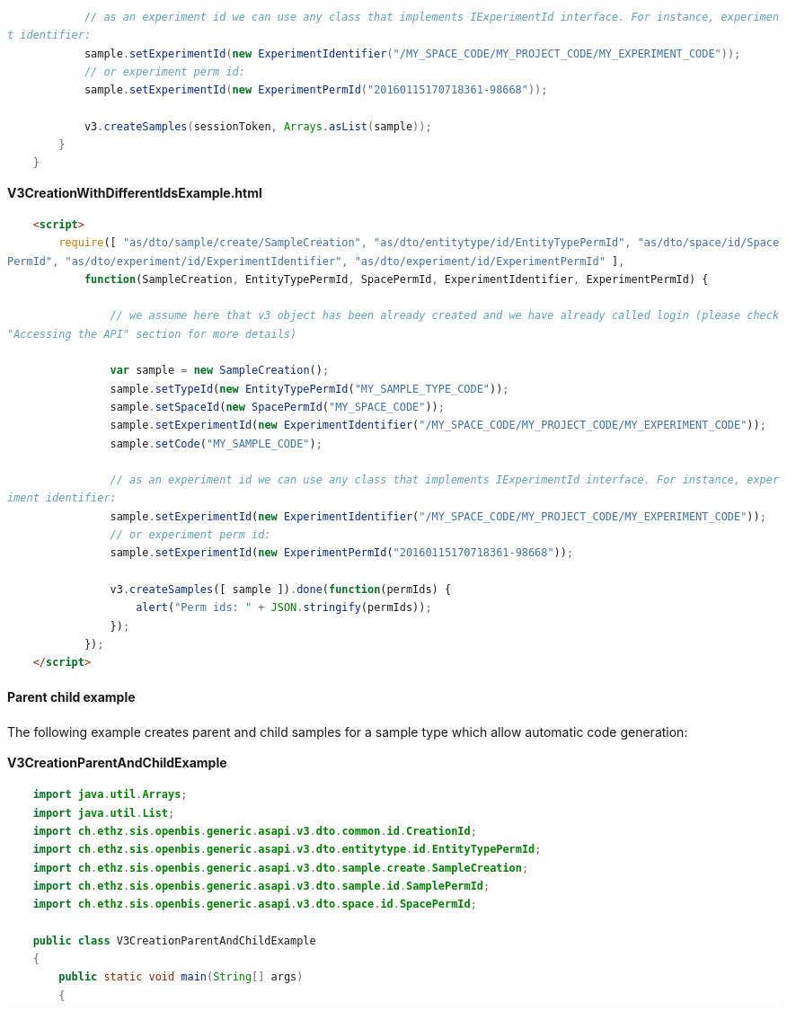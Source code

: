 ```java
            // as an experiment id we can use any class that implements IExperimentId interface. For instance, experiment identifier:
            sample.setExperimentId(new ExperimentIdentifier("/MY_SPACE_CODE/MY_PROJECT_CODE/MY_EXPERIMENT_CODE"));
            // or experiment perm id:
            sample.setExperimentId(new ExperimentPermId("20160115170718361-98668"));

            v3.createSamples(sessionToken, Arrays.asList(sample));
        }
    }
```

**V3CreationWithDifferentIdsExample.html**

```html
    <script>
        require([ "as/dto/sample/create/SampleCreation", "as/dto/entitytype/id/EntityTypePermId", "as/dto/space/id/SpacePermId", "as/dto/experiment/id/ExperimentIdentifier", "as/dto/experiment/id/ExperimentPermId" ], 
            function(SampleCreation, EntityTypePermId, SpacePermId, ExperimentIdentifier, ExperimentPermId) {

                // we assume here that v3 object has been already created and we have already called login (please check "Accessing the API" section for more details)
     
                var sample = new SampleCreation();
                sample.setTypeId(new EntityTypePermId("MY_SAMPLE_TYPE_CODE"));
                sample.setSpaceId(new SpacePermId("MY_SPACE_CODE"));
                sample.setExperimentId(new ExperimentIdentifier("/MY_SPACE_CODE/MY_PROJECT_CODE/MY_EXPERIMENT_CODE"));
                sample.setCode("MY_SAMPLE_CODE");

                // as an experiment id we can use any class that implements IExperimentId interface. For instance, experiment identifier:
                sample.setExperimentId(new ExperimentIdentifier("/MY_SPACE_CODE/MY_PROJECT_CODE/MY_EXPERIMENT_CODE"));
                // or experiment perm id:
                sample.setExperimentId(new ExperimentPermId("20160115170718361-98668"));

                v3.createSamples([ sample ]).done(function(permIds) {
                    alert("Perm ids: " + JSON.stringify(permIds));
                });
            });
    </script>
```
#### Parent child example

The following example creates parent and child samples for a sample type
which allow automatic code generation:

**V3CreationParentAndChildExample**

```java
    import java.util.Arrays;
    import java.util.List;
    import ch.ethz.sis.openbis.generic.asapi.v3.dto.common.id.CreationId;
    import ch.ethz.sis.openbis.generic.asapi.v3.dto.entitytype.id.EntityTypePermId;
    import ch.ethz.sis.openbis.generic.asapi.v3.dto.sample.create.SampleCreation;
    import ch.ethz.sis.openbis.generic.asapi.v3.dto.sample.id.SamplePermId;
    import ch.ethz.sis.openbis.generic.asapi.v3.dto.space.id.SpacePermId;

    public class V3CreationParentAndChildExample
    {
        public static void main(String[] args)
        {
```
